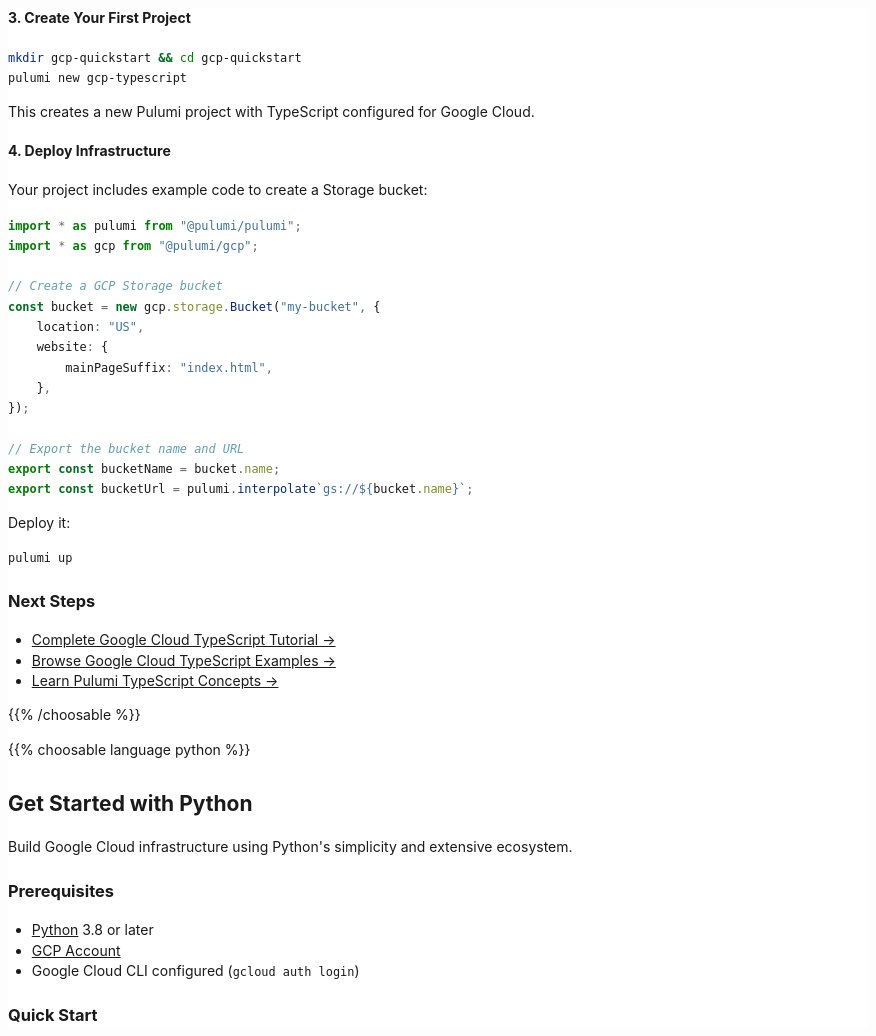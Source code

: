 #### 3. Create Your First Project

```bash
mkdir gcp-quickstart && cd gcp-quickstart
pulumi new gcp-typescript
```

This creates a new Pulumi project with TypeScript configured for Google Cloud.

#### 4. Deploy Infrastructure

Your project includes example code to create a Storage bucket:

```typescript
import * as pulumi from "@pulumi/pulumi";
import * as gcp from "@pulumi/gcp";

// Create a GCP Storage bucket
const bucket = new gcp.storage.Bucket("my-bucket", {
    location: "US",
    website: {
        mainPageSuffix: "index.html",
    },
});

// Export the bucket name and URL
export const bucketName = bucket.name;
export const bucketUrl = pulumi.interpolate`gs://${bucket.name}`;
```

Deploy it:
```bash
pulumi up
```

### Next Steps

- [Complete Google Cloud TypeScript Tutorial →](/docs/iac/get-started/gcp/)
- [Browse Google Cloud TypeScript Examples →](https://github.com/pulumi/examples#typescript)
- [Learn Pulumi TypeScript Concepts →](/docs/iac/concepts/languages/javascript/)

{{% /choosable %}}

{{% choosable language python %}}

## Get Started with Python

Build Google Cloud infrastructure using Python's simplicity and extensive ecosystem.

### Prerequisites

- [Python](https://www.python.org/) 3.8 or later
- [GCP Account](https://cloud.google.com/free/)
- Google Cloud CLI configured (`gcloud auth login`)

### Quick Start
